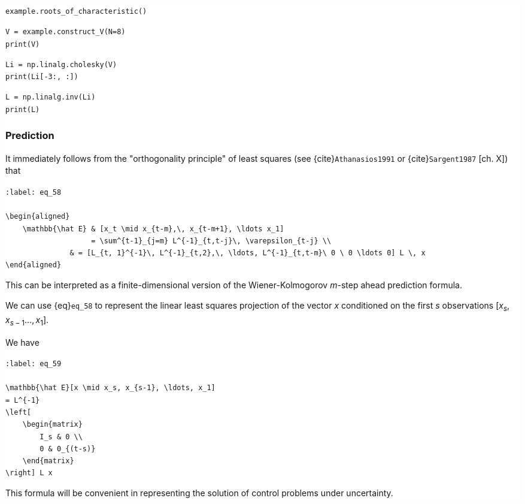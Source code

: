 ```{code-cell} python3
example.roots_of_characteristic()
```

```{code-cell} python3
V = example.construct_V(N=8)
print(V)
```

```{code-cell} python3
Li = np.linalg.cholesky(V)
print(Li[-3:, :])
```

```{code-cell} python3
L = np.linalg.inv(Li)
print(L)
```

### Prediction

It immediately follows from the "orthogonality principle" of least squares (see {cite}`Athanasios1991` or {cite}`Sargent1987` [ch. X]) that

```{math}
:label: eq_58

\begin{aligned}
    \mathbb{\hat E} & [x_t \mid x_{t-m},\, x_{t-m+1}, \ldots x_1]
                    = \sum^{t-1}_{j=m} L^{-1}_{t,t-j}\, \varepsilon_{t-j} \\
               & = [L_{t, 1}^{-1}\, L^{-1}_{t,2},\, \ldots, L^{-1}_{t,t-m}\ 0 \ 0 \ldots 0] L \, x
\end{aligned}
```

This can be interpreted as a finite-dimensional version of the Wiener-Kolmogorov $m$-step ahead prediction formula.

We can use {eq}`eq_58`  to represent the linear least squares projection of
the vector $x$ conditioned on the first $s$ observations
$[x_s, x_{s-1} \ldots, x_1]$.

We have

```{math}
:label: eq_59

\mathbb{\hat E}[x \mid x_s, x_{s-1}, \ldots, x_1]
= L^{-1}
\left[
    \begin{matrix}
        I_s & 0 \\
        0 & 0_{(t-s)}
    \end{matrix}
\right] L x
```

This formula will be convenient in representing the solution of control problems under uncertainty.
